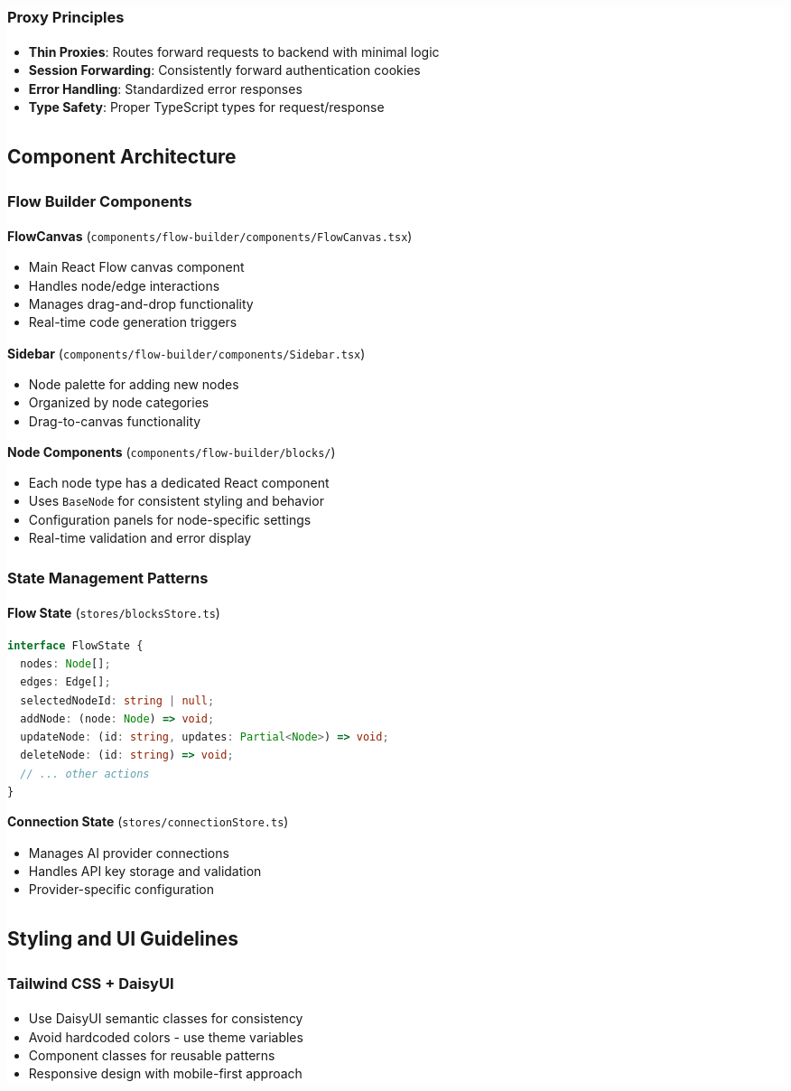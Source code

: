 ### Proxy Principles
- **Thin Proxies**: Routes forward requests to backend with minimal logic
- **Session Forwarding**: Consistently forward authentication cookies
- **Error Handling**: Standardized error responses
- **Type Safety**: Proper TypeScript types for request/response

## Component Architecture

### Flow Builder Components

**FlowCanvas** (`components/flow-builder/components/FlowCanvas.tsx`)
- Main React Flow canvas component
- Handles node/edge interactions
- Manages drag-and-drop functionality
- Real-time code generation triggers

**Sidebar** (`components/flow-builder/components/Sidebar.tsx`)
- Node palette for adding new nodes
- Organized by node categories
- Drag-to-canvas functionality

**Node Components** (`components/flow-builder/blocks/`)
- Each node type has a dedicated React component
- Uses `BaseNode` for consistent styling and behavior
- Configuration panels for node-specific settings
- Real-time validation and error display

### State Management Patterns

**Flow State** (`stores/blocksStore.ts`)
```typescript
interface FlowState {
  nodes: Node[];
  edges: Edge[];
  selectedNodeId: string | null;
  addNode: (node: Node) => void;
  updateNode: (id: string, updates: Partial<Node>) => void;
  deleteNode: (id: string) => void;
  // ... other actions
}
```

**Connection State** (`stores/connectionStore.ts`)
- Manages AI provider connections
- Handles API key storage and validation
- Provider-specific configuration

## Styling and UI Guidelines

### Tailwind CSS + DaisyUI
- Use DaisyUI semantic classes for consistency
- Avoid hardcoded colors - use theme variables
- Component classes for reusable patterns
- Responsive design with mobile-first approach
